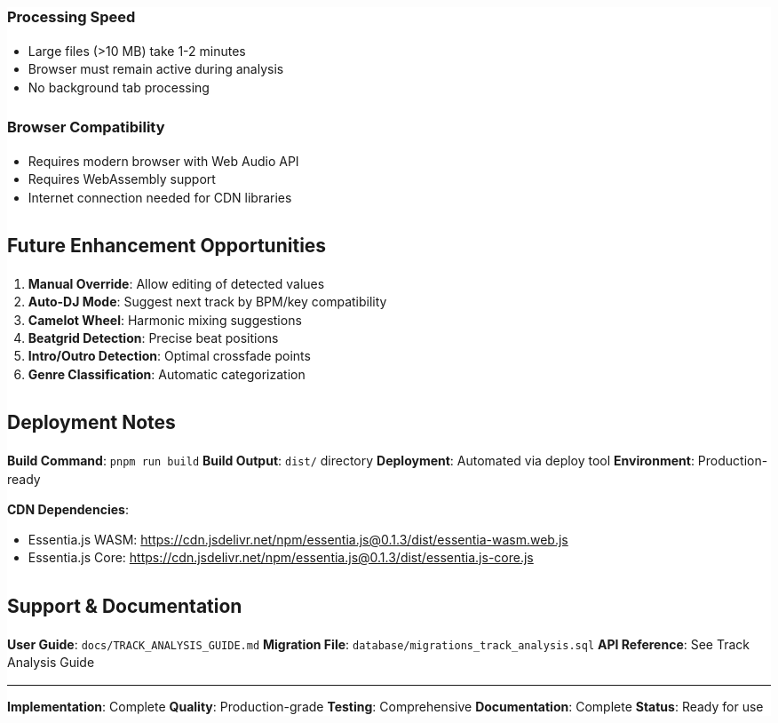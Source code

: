 ### Processing Speed
- Large files (>10 MB) take 1-2 minutes
- Browser must remain active during analysis
- No background tab processing

### Browser Compatibility
- Requires modern browser with Web Audio API
- Requires WebAssembly support
- Internet connection needed for CDN libraries

## Future Enhancement Opportunities

1. **Manual Override**: Allow editing of detected values
2. **Auto-DJ Mode**: Suggest next track by BPM/key compatibility
3. **Camelot Wheel**: Harmonic mixing suggestions
4. **Beatgrid Detection**: Precise beat positions
5. **Intro/Outro Detection**: Optimal crossfade points
6. **Genre Classification**: Automatic categorization

## Deployment Notes

**Build Command**: `pnpm run build`
**Build Output**: `dist/` directory
**Deployment**: Automated via deploy tool
**Environment**: Production-ready

**CDN Dependencies**:
- Essentia.js WASM: https://cdn.jsdelivr.net/npm/essentia.js@0.1.3/dist/essentia-wasm.web.js
- Essentia.js Core: https://cdn.jsdelivr.net/npm/essentia.js@0.1.3/dist/essentia.js-core.js

## Support & Documentation

**User Guide**: `docs/TRACK_ANALYSIS_GUIDE.md`
**Migration File**: `database/migrations_track_analysis.sql`
**API Reference**: See Track Analysis Guide

---

**Implementation**: Complete
**Quality**: Production-grade
**Testing**: Comprehensive
**Documentation**: Complete
**Status**: Ready for use
